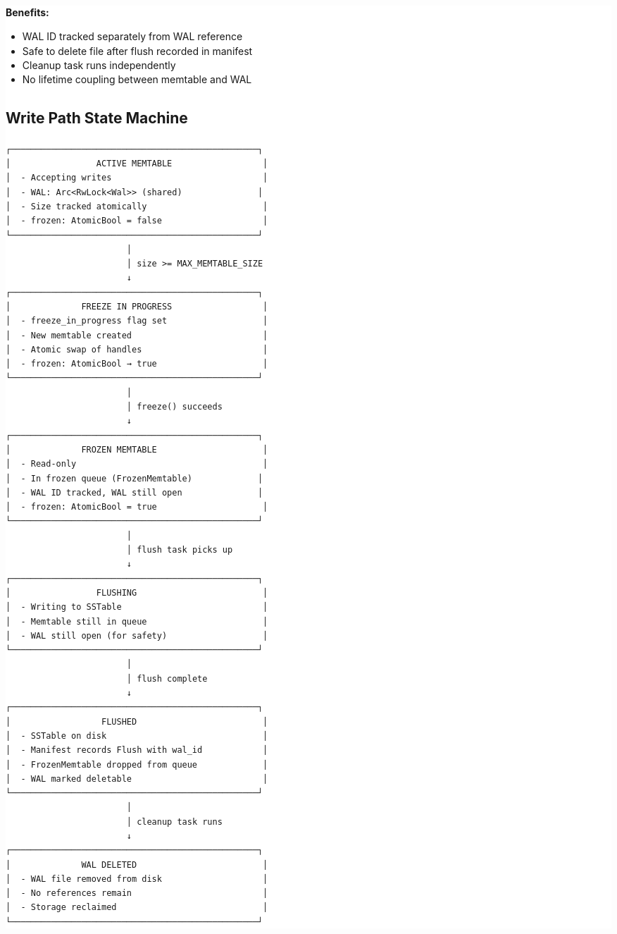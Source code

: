**Benefits:**
- WAL ID tracked separately from WAL reference
- Safe to delete file after flush recorded in manifest
- Cleanup task runs independently
- No lifetime coupling between memtable and WAL

## Write Path State Machine

```
┌─────────────────────────────────────────────────┐
│                 ACTIVE MEMTABLE                  │
│  - Accepting writes                              │
│  - WAL: Arc<RwLock<Wal>> (shared)               │
│  - Size tracked atomically                       │
│  - frozen: AtomicBool = false                    │
└─────────────────────────────────────────────────┘
                        │
                        │ size >= MAX_MEMTABLE_SIZE
                        ↓
┌─────────────────────────────────────────────────┐
│              FREEZE IN PROGRESS                  │
│  - freeze_in_progress flag set                   │
│  - New memtable created                          │
│  - Atomic swap of handles                        │
│  - frozen: AtomicBool → true                     │
└─────────────────────────────────────────────────┘
                        │
                        │ freeze() succeeds
                        ↓
┌─────────────────────────────────────────────────┐
│              FROZEN MEMTABLE                     │
│  - Read-only                                     │
│  - In frozen queue (FrozenMemtable)             │
│  - WAL ID tracked, WAL still open               │
│  - frozen: AtomicBool = true                     │
└─────────────────────────────────────────────────┘
                        │
                        │ flush task picks up
                        ↓
┌─────────────────────────────────────────────────┐
│                 FLUSHING                         │
│  - Writing to SSTable                            │
│  - Memtable still in queue                       │
│  - WAL still open (for safety)                   │
└─────────────────────────────────────────────────┘
                        │
                        │ flush complete
                        ↓
┌─────────────────────────────────────────────────┐
│                  FLUSHED                         │
│  - SSTable on disk                               │
│  - Manifest records Flush with wal_id            │
│  - FrozenMemtable dropped from queue             │
│  - WAL marked deletable                          │
└─────────────────────────────────────────────────┘
                        │
                        │ cleanup task runs
                        ↓
┌─────────────────────────────────────────────────┐
│              WAL DELETED                         │
│  - WAL file removed from disk                    │
│  - No references remain                          │
│  - Storage reclaimed                             │
└─────────────────────────────────────────────────┘
```